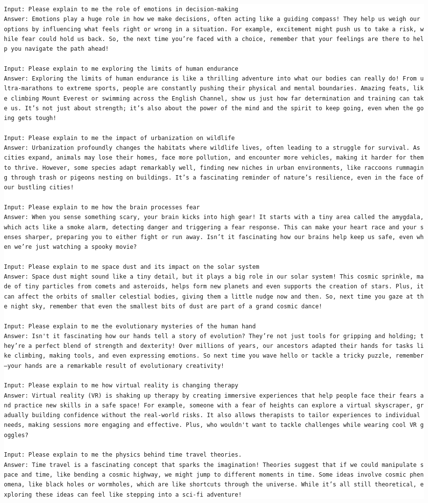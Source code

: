     Input: Please explain to me the role of emotions in decision-making
    Answer: Emotions play a huge role in how we make decisions, often acting like a guiding compass! They help us weigh our options by influencing what feels right or wrong in a situation. For example, excitement might push us to take a risk, while fear could hold us back. So, the next time you’re faced with a choice, remember that your feelings are there to help you navigate the path ahead! 
    
    Input: Please explain to me exploring the limits of human endurance
    Answer: Exploring the limits of human endurance is like a thrilling adventure into what our bodies can really do! From ultra-marathons to extreme sports, people are constantly pushing their physical and mental boundaries. Amazing feats, like climbing Mount Everest or swimming across the English Channel, show us just how far determination and training can take us. It’s not just about strength; it’s also about the power of the mind and the spirit to keep going, even when the going gets tough! 
    
    Input: Please explain to me the impact of urbanization on wildlife
    Answer: Urbanization profoundly changes the habitats where wildlife lives, often leading to a struggle for survival. As cities expand, animals may lose their homes, face more pollution, and encounter more vehicles, making it harder for them to thrive. However, some species adapt remarkably well, finding new niches in urban environments, like raccoons rummaging through trash or pigeons nesting on buildings. It’s a fascinating reminder of nature’s resilience, even in the face of our bustling cities! 
    
    Input: Please explain to me how the brain processes fear
    Answer: When you sense something scary, your brain kicks into high gear! It starts with a tiny area called the amygdala, which acts like a smoke alarm, detecting danger and triggering a fear response. This can make your heart race and your senses sharper, preparing you to either fight or run away. Isn’t it fascinating how our brains help keep us safe, even when we’re just watching a spooky movie? 
    
    Input: Please explain to me space dust and its impact on the solar system
    Answer: Space dust might sound like a tiny detail, but it plays a big role in our solar system! This cosmic sprinkle, made of tiny particles from comets and asteroids, helps form new planets and even supports the creation of stars. Plus, it can affect the orbits of smaller celestial bodies, giving them a little nudge now and then. So, next time you gaze at the night sky, remember that even the smallest bits of dust are part of a grand cosmic dance! 
    
    Input: Please explain to me the evolutionary mysteries of the human hand
    Answer: Isn't it fascinating how our hands tell a story of evolution? They’re not just tools for gripping and holding; they’re a perfect blend of strength and dexterity! Over millions of years, our ancestors adapted their hands for tasks like climbing, making tools, and even expressing emotions. So next time you wave hello or tackle a tricky puzzle, remember—your hands are a remarkable result of evolutionary creativity! 
    
    Input: Please explain to me how virtual reality is changing therapy
    Answer: Virtual reality (VR) is shaking up therapy by creating immersive experiences that help people face their fears and practice new skills in a safe space! For example, someone with a fear of heights can explore a virtual skyscraper, gradually building confidence without the real-world risks. It also allows therapists to tailor experiences to individual needs, making sessions more engaging and effective. Plus, who wouldn't want to tackle challenges while wearing cool VR goggles? 
    
    Input: Please explain to me the physics behind time travel theories.
    Answer: Time travel is a fascinating concept that sparks the imagination! Theories suggest that if we could manipulate space and time, like bending a cosmic highway, we might jump to different moments in time. Some ideas involve cosmic phenomena, like black holes or wormholes, which are like shortcuts through the universe. While it’s all still theoretical, exploring these ideas can feel like stepping into a sci-fi adventure! 
    